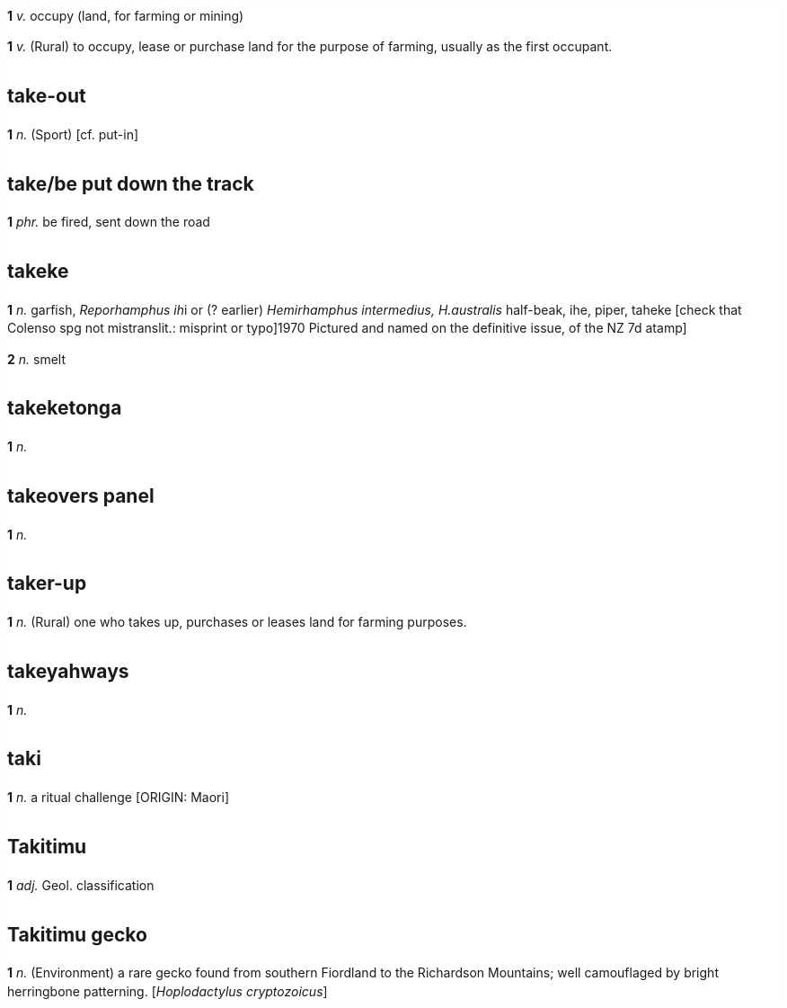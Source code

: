 <b>1</b> <i>v.</i> occupy (land, for farming or mining)

 
<b>1</b> <i>v.</i> (Rural) to occupy, lease or purchase land for the purpose of farming, usually as the first occupant.

## take-out
 
<b>1</b> <i>n.</i> (Sport) [cf. put-in]

## take/be put down the track
 
<b>1</b> <i>phr.</i> be fired, sent down the road

## takeke
 
<b>1</b> <i>n.</i> garfish, <i>Reporhamphus ih</i>i or (? earlier) <i>Hemirhamphus intermedius, H.australis </i> half-beak, ihe, piper, taheke [check that Colenso spg not mistranslit.: misprint or typo]1970 Pictured and named on the definitive issue, of the NZ 7d atamp]

 
<b>2</b> <i>n.</i> smelt

## takeketonga
 
<b>1</b> <i>n.</i>

## takeovers panel
 
<b>1</b> <i>n.</i>

## taker-up
 
<b>1</b> <i>n.</i> (Rural) one who takes up, purchases or leases land for farming purposes.

## takeyahways
 
<b>1</b> <i>n.</i>

## taki
 
<b>1</b> <i>n.</i> a ritual challenge [ORIGIN: Maori]

## Takitimu
 
<b>1</b> <i>adj.</i> Geol. classification

## Takitimu gecko
 
<b>1</b> <i>n.</i> (Environment) a rare gecko found from southern Fiordland to the Richardson Mountains; well camouflaged by bright herringbone patterning. [<i>Hoplodactylus cryptozoicus</i>]

